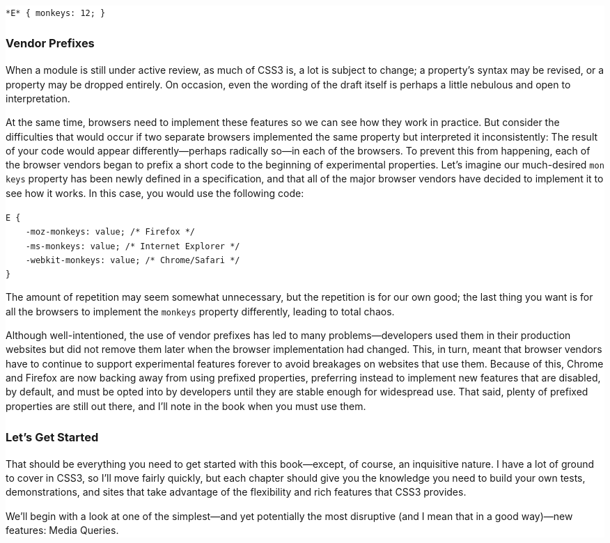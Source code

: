```
*E* { monkeys: 12; }
```

### **Vendor Prefixes**

When a module is still under active review, as much of CSS3 is, a lot is subject to change; a property’s syntax may be revised, or a property may be dropped entirely. On occasion, even the wording of the draft itself is perhaps a little nebulous and open to interpretation.

At the same time, browsers need to implement these features so we can see how they work in practice. But consider the difficulties that would occur if two separate browsers implemented the same property but interpreted it inconsistently: The result of your code would appear differently—perhaps radically so—in each of the browsers. To prevent this from happening, each of the browser vendors began to prefix a short code to the beginning of experimental properties. Let’s imagine our much-desired `monkeys` property has been newly defined in a specification, and that all of the major browser vendors have decided to implement it to see how it works. In this case, you would use the following code:

```
E {
    -moz-monkeys: value; /* Firefox */
    -ms-monkeys: value; /* Internet Explorer */
    -webkit-monkeys: value; /* Chrome/Safari */
}
```

The amount of repetition may seem somewhat unnecessary, but the repetition is for our own good; the last thing you want is for all the browsers to implement the `monkeys` property differently, leading to total chaos.

Although well-intentioned, the use of vendor prefixes has led to many problems—developers used them in their production websites but did not remove them later when the browser implementation had changed. This, in turn, meant that browser vendors have to continue to support experimental features forever to avoid breakages on websites that use them. Because of this, Chrome and Firefox are now backing away from using prefixed properties, preferring instead to implement new features that are disabled, by default, and must be opted into by developers until they are stable enough for widespread use. That said, plenty of prefixed properties are still out there, and I’ll note in the book when you must use them.

### **Let’s Get Started**

That should be everything you need to get started with this book—except, of course, an inquisitive nature. I have a lot of ground to cover in CSS3, so I’ll move fairly quickly, but each chapter should give you the knowledge you need to build your own tests, demonstrations, and sites that take advantage of the flexibility and rich features that CSS3 provides.

We’ll begin with a look at one of the simplest—and yet potentially the most disruptive (and I mean that in a good way)—new features: Media Queries.